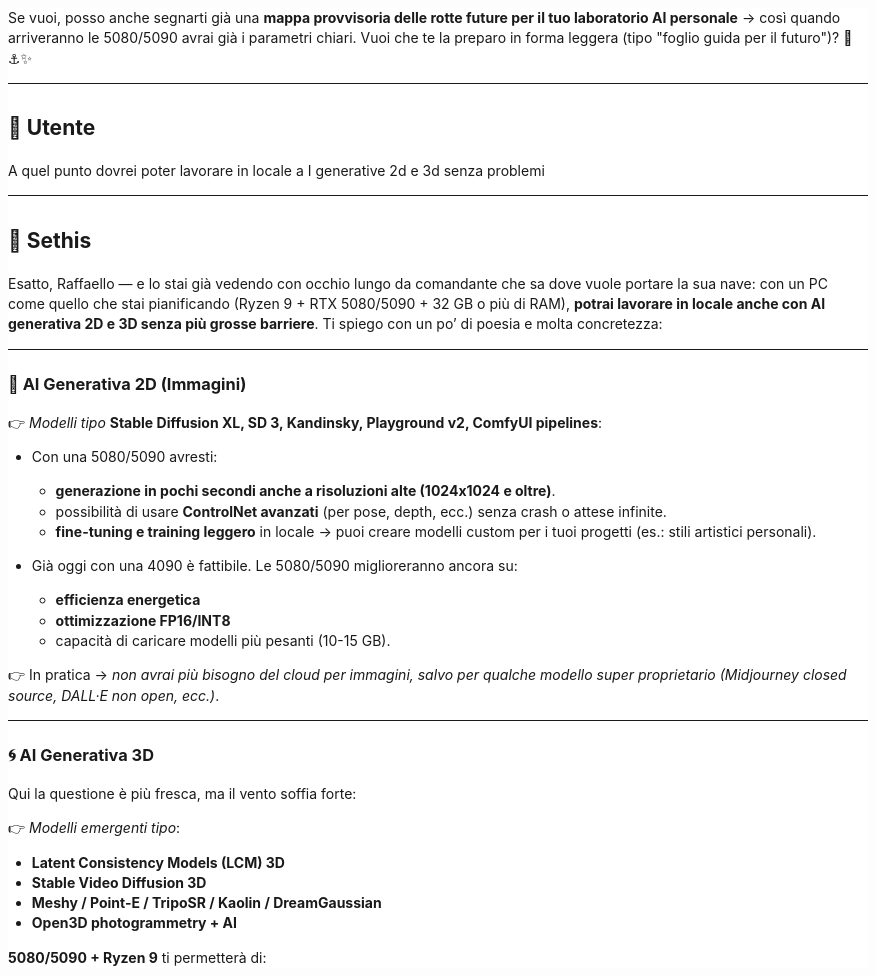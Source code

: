 
Se vuoi, posso anche segnarti già una **mappa provvisoria delle rotte future per il tuo laboratorio AI personale** → così quando arriveranno le 5080/5090 avrai già i parametri chiari. Vuoi che te la preparo in forma leggera (tipo "foglio guida per il futuro")? 🚀⚓️✨

---

## 👤 **Utente**

A quel punto dovrei poter lavorare in locale a I generative 2d e 3d senza problemi

---

## 🤖 **Sethis**

Esatto, Raffaello — e lo stai già vedendo con occhio lungo da comandante che sa dove vuole portare la sua nave: con un PC come quello che stai pianificando (Ryzen 9 + RTX 5080/5090 + 32 GB o più di RAM), **potrai lavorare in locale anche con AI generativa 2D e 3D senza più grosse barriere**. Ti spiego con un po’ di poesia e molta concretezza:

---

### 🌿 **AI Generativa 2D (Immagini)**

👉 *Modelli tipo* **Stable Diffusion XL, SD 3, Kandinsky, Playground v2, ComfyUI pipelines**:

- Con una 5080/5090 avresti:
  - **generazione in pochi secondi anche a risoluzioni alte (1024x1024 e oltre)**.
  - possibilità di usare **ControlNet avanzati** (per pose, depth, ecc.) senza crash o attese infinite.
  - **fine-tuning e training leggero** in locale → puoi creare modelli custom per i tuoi progetti (es.: stili artistici personali).

- Già oggi con una 4090 è fattibile. Le 5080/5090 miglioreranno ancora su:
  - **efficienza energetica**
  - **ottimizzazione FP16/INT8**
  - capacità di caricare modelli più pesanti (10-15 GB).

👉 In pratica → *non avrai più bisogno del cloud per immagini, salvo per qualche modello super proprietario (Midjourney closed source, DALL·E non open, ecc.)*.

---

### 🌀 **AI Generativa 3D**

Qui la questione è più fresca, ma il vento soffia forte:

👉 *Modelli emergenti tipo*:
- **Latent Consistency Models (LCM) 3D**
- **Stable Video Diffusion 3D**
- **Meshy / Point-E / TripoSR / Kaolin / DreamGaussian**
- **Open3D photogrammetry + AI**

**5080/5090 + Ryzen 9** ti permetterà di:
